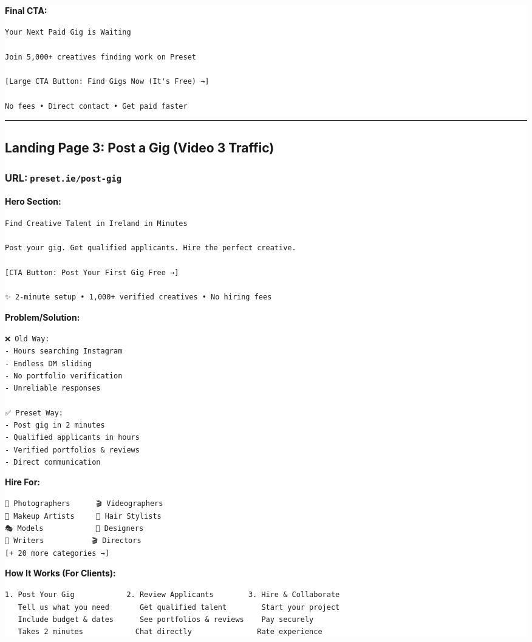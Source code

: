 **Final CTA:**
```
Your Next Paid Gig is Waiting

Join 5,000+ creatives finding work on Preset

[Large CTA Button: Find Gigs Now (It's Free) →]

No fees • Direct contact • Get paid faster
```

---

## Landing Page 3: Post a Gig (Video 3 Traffic)

### URL: `preset.ie/post-gig`

**Hero Section:**
```
Find Creative Talent in Ireland in Minutes

Post your gig. Get qualified applicants. Hire the perfect creative.

[CTA Button: Post Your First Gig Free →]

✨ 2-minute setup • 1,000+ verified creatives • No hiring fees
```

**Problem/Solution:**
```
❌ Old Way:
- Hours searching Instagram
- Endless DM sliding
- No portfolio verification
- Unreliable responses

✅ Preset Way:
- Post gig in 2 minutes
- Qualified applicants in hours
- Verified portfolios & reviews
- Direct communication
```

**Hire For:**
```
📸 Photographers      🎬 Videographers
💄 Makeup Artists     💇 Hair Stylists
🎭 Models            🎨 Designers
📝 Writers           🎬 Directors
[+ 20 more categories →]
```

**How It Works (For Clients):**
```
1. Post Your Gig            2. Review Applicants        3. Hire & Collaborate
   Tell us what you need       Get qualified talent        Start your project
   Include budget & dates      See portfolios & reviews    Pay securely
   Takes 2 minutes            Chat directly               Rate experience
```
